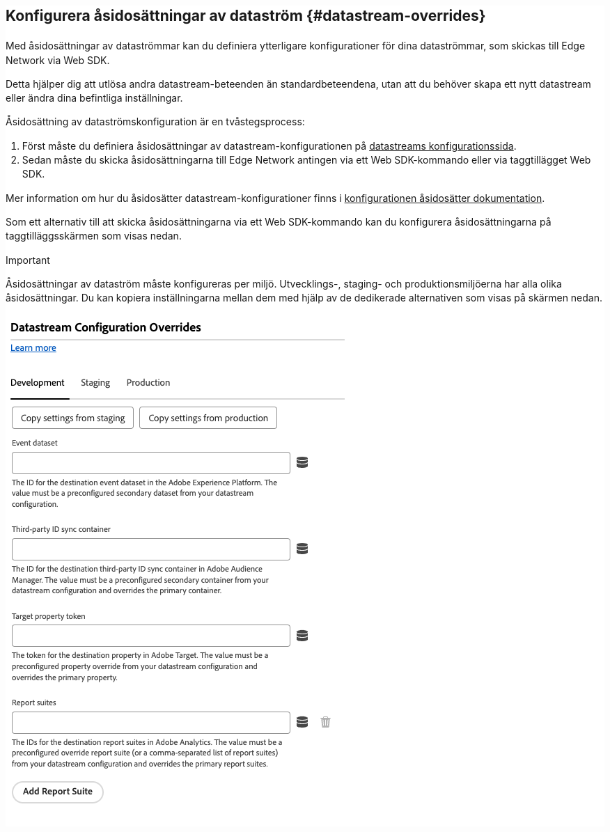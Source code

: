 ## Konfigurera åsidosättningar av dataström {#datastream-overrides}

Med åsidosättningar av dataströmmar kan du definiera ytterligare konfigurationer för dina dataströmmar, som skickas till Edge Network via Web SDK.

Detta hjälper dig att utlösa andra datastream-beteenden än standardbeteendena, utan att du behöver skapa ett nytt datastream eller ändra dina befintliga inställningar.

Åsidosättning av dataströmskonfiguration är en tvåstegsprocess:

1. Först måste du definiera åsidosättningar av datastream-konfigurationen på [datastreams konfigurationssida](/help/datastreams/configure.md).
2. Sedan måste du skicka åsidosättningarna till Edge Network antingen via ett Web SDK-kommando eller via taggtillägget Web SDK.

Mer information om hur du åsidosätter datastream-konfigurationer finns i [konfigurationen åsidosätter dokumentation](/help/datastreams/overrides.md).

Som ett alternativ till att skicka åsidosättningarna via ett Web SDK-kommando kan du konfigurera åsidosättningarna på taggtilläggsskärmen som visas nedan.

>[!IMPORTANT]
>
> Åsidosättningar av dataström måste konfigureras per miljö. Utvecklings-, staging- och produktionsmiljöerna har alla olika åsidosättningar. Du kan kopiera inställningarna mellan dem med hjälp av de dedikerade alternativen som visas på skärmen nedan.

![Bild som visar åsidosättningar av dataströmskonfigurationer med hjälp av SDK-taggtilläggssidan för webben.](assets/datastream-overrides.png)

